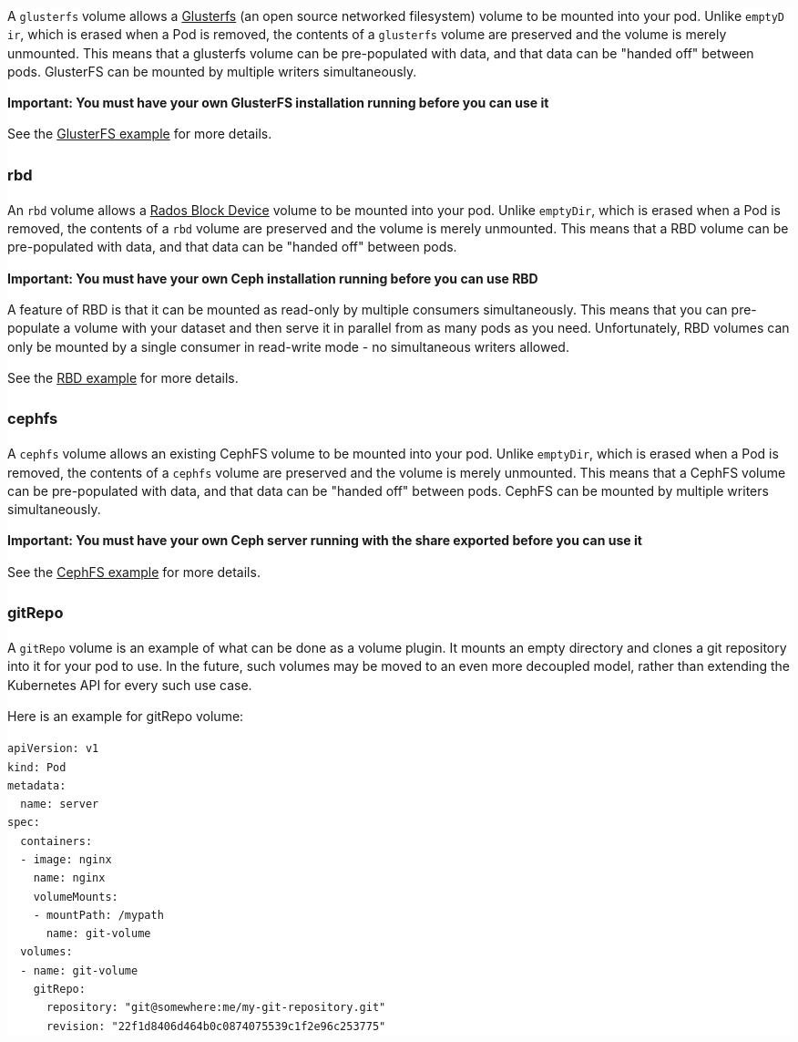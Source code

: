 A `glusterfs` volume allows a [Glusterfs](http://www.gluster.org/) (an open source networked filesystem) volume to be mounted into your pod. Unlike `emptyDir`, which is erased when a Pod is removed, the contents of a `glusterfs` volume are preserved and the volume is merely unmounted. This means that a glusterfs volume can be pre-populated with data, and that data can be "handed off" between pods. GlusterFS can be mounted by multiple writers simultaneously.

**Important: You must have your own GlusterFS installation running before you can use it**

See the [GlusterFS example](https://github.com/kubernetes/kubernetes/tree/%7B%7Bpage.githubbranch%7D%7D/examples/volumes/glusterfs) for more details.

### rbd

An `rbd` volume allows a [Rados Block Device](http://ceph.com/docs/master/rbd/rbd/) volume to be mounted into your pod. Unlike `emptyDir`, which is erased when a Pod is removed, the contents of a `rbd` volume are preserved and the volume is merely unmounted. This means that a RBD volume can be pre-populated with data, and that data can be "handed off" between pods.

**Important: You must have your own Ceph installation running before you can use RBD**

A feature of RBD is that it can be mounted as read-only by multiple consumers simultaneously. This means that you can pre-populate a volume with your dataset and then serve it in parallel from as many pods as you need. Unfortunately, RBD volumes can only be mounted by a single consumer in read-write mode - no simultaneous writers allowed.

See the [RBD example](https://github.com/kubernetes/kubernetes/tree/%7B%7Bpage.githubbranch%7D%7D/examples/volumes/rbd) for more details.

### cephfs

A `cephfs` volume allows an existing CephFS volume to be mounted into your pod. Unlike `emptyDir`, which is erased when a Pod is removed, the contents of a `cephfs` volume are preserved and the volume is merely unmounted. This means that a CephFS volume can be pre-populated with data, and that data can be "handed off" between pods. CephFS can be mounted by multiple writers simultaneously.

**Important: You must have your own Ceph server running with the share exported before you can use it**

See the [CephFS example](https://github.com/kubernetes/kubernetes/tree/%7B%7Bpage.githubbranch%7D%7D/examples/volumes/cephfs/) for more details.

### gitRepo

A `gitRepo` volume is an example of what can be done as a volume plugin. It mounts an empty directory and clones a git repository into it for your pod to use. In the future, such volumes may be moved to an even more decoupled model, rather than extending the Kubernetes API for every such use case.

Here is an example for gitRepo volume:

```
apiVersion: v1
kind: Pod
metadata:
  name: server
spec:
  containers:
  - image: nginx
    name: nginx
    volumeMounts:
    - mountPath: /mypath
      name: git-volume
  volumes:
  - name: git-volume
    gitRepo:
      repository: "git@somewhere:me/my-git-repository.git"
      revision: "22f1d8406d464b0c0874075539c1f2e96c253775"
```

